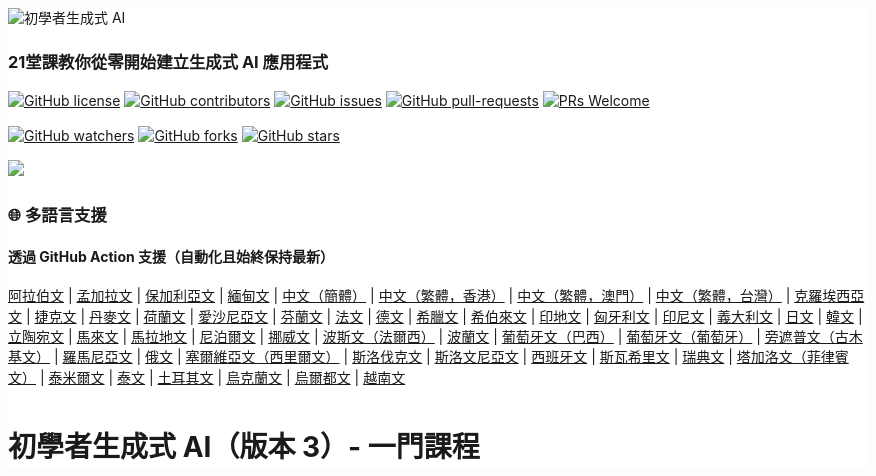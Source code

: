 
![初學者生成式 AI](../../translated_images/repo-thumbnailv4-fixed.11f1ce6a85d01461c33c11943bb61f2b6d6dcce3a3b25cd27e627031f41f8e00.mo.png)

### 21堂課教你從零開始建立生成式 AI 應用程式

[![GitHub license](https://img.shields.io/github/license/microsoft/Generative-AI-For-Beginners.svg)](https://github.com/microsoft/Generative-AI-For-Beginners/blob/master/LICENSE?WT.mc_id=academic-105485-koreyst)
[![GitHub contributors](https://img.shields.io/github/contributors/microsoft/Generative-AI-For-Beginners.svg)](https://GitHub.com/microsoft/Generative-AI-For-Beginners/graphs/contributors/?WT.mc_id=academic-105485-koreyst)
[![GitHub issues](https://img.shields.io/github/issues/microsoft/Generative-AI-For-Beginners.svg)](https://GitHub.com/microsoft/Generative-AI-For-Beginners/issues/?WT.mc_id=academic-105485-koreyst)
[![GitHub pull-requests](https://img.shields.io/github/issues-pr/microsoft/Generative-AI-For-Beginners.svg)](https://GitHub.com/microsoft/Generative-AI-For-Beginners/pulls/?WT.mc_id=academic-105485-koreyst)
[![PRs Welcome](https://img.shields.io/badge/PRs-welcome-brightgreen.svg?style=flat-square)](http://makeapullrequest.com?WT.mc_id=academic-105485-koreyst)

[![GitHub watchers](https://img.shields.io/github/watchers/microsoft/Generative-AI-For-Beginners.svg?style=social&label=Watch)](https://GitHub.com/microsoft/Generative-AI-For-Beginners/watchers/?WT.mc_id=academic-105485-koreyst)
[![GitHub forks](https://img.shields.io/github/forks/microsoft/Generative-AI-For-Beginners.svg?style=social&label=Fork)](https://GitHub.com/microsoft/Generative-AI-For-Beginners/network/?WT.mc_id=academic-105485-koreyst)
[![GitHub stars](https://img.shields.io/github/stars/microsoft/Generative-AI-For-Beginners.svg?style=social&label=Star)](https://GitHub.com/microsoft/Generative-AI-For-Beginners/stargazers/?WT.mc_id=academic-105485-koreyst)

[![](https://dcbadge.limes.pink/api/server/ByRwuEEgH4)](https://aka.ms/genai-discord?WT.mc_id=academic-105485-koreyst)

### 🌐 多語言支援

#### 透過 GitHub Action 支援（自動化且始終保持最新）


[阿拉伯文](../ar/README.md) | [孟加拉文](../bn/README.md) | [保加利亞文](../bg/README.md) | [緬甸文](../my/README.md) | [中文（簡體）](../zh/README.md) | [中文（繁體，香港）](../hk/README.md) | [中文（繁體，澳門）](./README.md) | [中文（繁體，台灣）](../tw/README.md) | [克羅埃西亞文](../hr/README.md) | [捷克文](../cs/README.md) | [丹麥文](../da/README.md) | [荷蘭文](../nl/README.md) | [愛沙尼亞文](../et/README.md) | [芬蘭文](../fi/README.md) | [法文](../fr/README.md) | [德文](../de/README.md) | [希臘文](../el/README.md) | [希伯來文](../he/README.md) | [印地文](../hi/README.md) | [匈牙利文](../hu/README.md) | [印尼文](../id/README.md) | [義大利文](../it/README.md) | [日文](../ja/README.md) | [韓文](../ko/README.md) | [立陶宛文](../lt/README.md) | [馬來文](../ms/README.md) | [馬拉地文](../mr/README.md) | [尼泊爾文](../ne/README.md) | [挪威文](../no/README.md) | [波斯文（法爾西）](../fa/README.md) | [波蘭文](../pl/README.md) | [葡萄牙文（巴西）](../br/README.md) | [葡萄牙文（葡萄牙）](../pt/README.md) | [旁遮普文（古木基文）](../pa/README.md) | [羅馬尼亞文](../ro/README.md) | [俄文](../ru/README.md) | [塞爾維亞文（西里爾文）](../sr/README.md) | [斯洛伐克文](../sk/README.md) | [斯洛文尼亞文](../sl/README.md) | [西班牙文](../es/README.md) | [斯瓦希里文](../sw/README.md) | [瑞典文](../sv/README.md) | [塔加洛文（菲律賓文）](../tl/README.md) | [泰米爾文](../ta/README.md) | [泰文](../th/README.md) | [土耳其文](../tr/README.md) | [烏克蘭文](../uk/README.md) | [烏爾都文](../ur/README.md) | [越南文](../vi/README.md)


# 初學者生成式 AI（版本 3）- 一門課程
